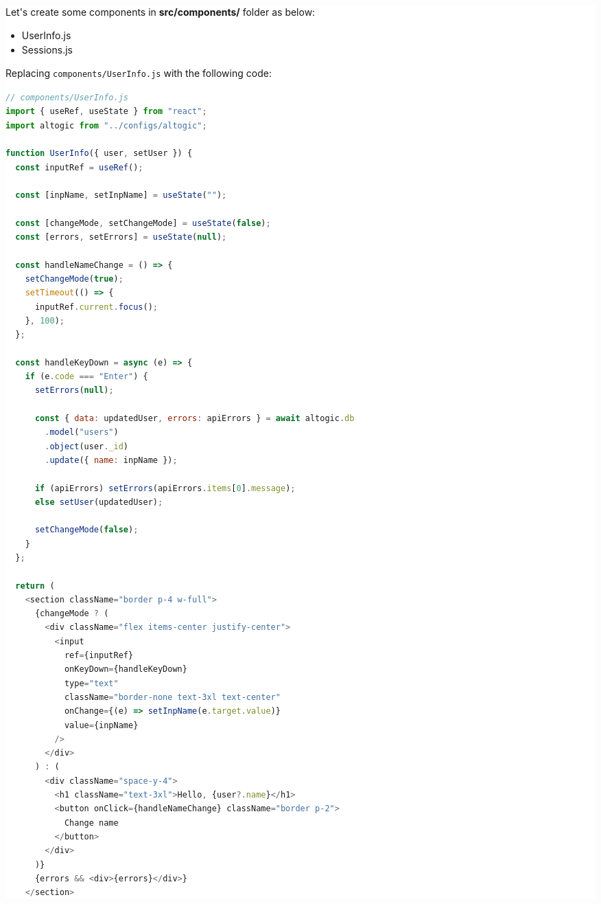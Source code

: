 
Let's create some components in **src/components/** folder as below:
* UserInfo.js
* Sessions.js

Replacing `components/UserInfo.js` with the following code:
```js
// components/UserInfo.js
import { useRef, useState } from "react";
import altogic from "../configs/altogic";

function UserInfo({ user, setUser }) {
  const inputRef = useRef();

  const [inpName, setInpName] = useState("");

  const [changeMode, setChangeMode] = useState(false);
  const [errors, setErrors] = useState(null);

  const handleNameChange = () => {
    setChangeMode(true);
    setTimeout(() => {
      inputRef.current.focus();
    }, 100);
  };

  const handleKeyDown = async (e) => {
    if (e.code === "Enter") {
      setErrors(null);

      const { data: updatedUser, errors: apiErrors } = await altogic.db
        .model("users")
        .object(user._id)
        .update({ name: inpName });

      if (apiErrors) setErrors(apiErrors.items[0].message);
      else setUser(updatedUser);

      setChangeMode(false);
    }
  };

  return (
    <section className="border p-4 w-full">
      {changeMode ? (
        <div className="flex items-center justify-center">
          <input
            ref={inputRef}
            onKeyDown={handleKeyDown}
            type="text"
            className="border-none text-3xl text-center"
            onChange={(e) => setInpName(e.target.value)}
            value={inpName}
          />
        </div>
      ) : (
        <div className="space-y-4">
          <h1 className="text-3xl">Hello, {user?.name}</h1>
          <button onClick={handleNameChange} className="border p-2">
            Change name
          </button>
        </div>
      )}
      {errors && <div>{errors}</div>}
    </section>
```